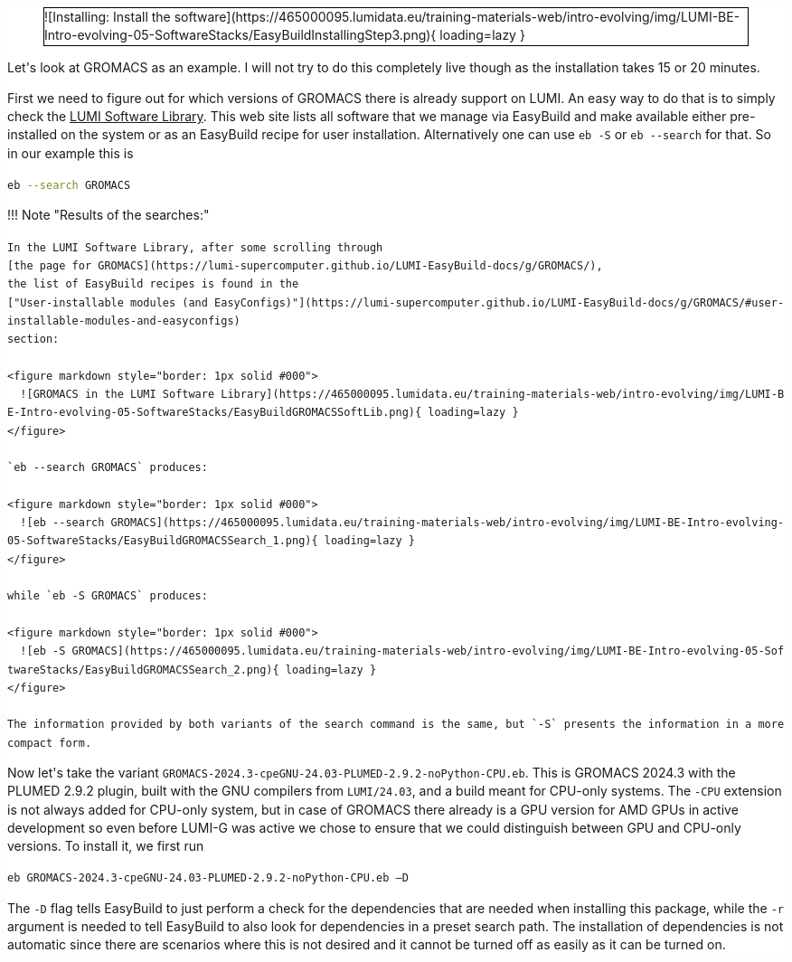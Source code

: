 <figure markdown style="border: 1px solid #000">
  ![Installing: Install the software](https://465000095.lumidata.eu/training-materials-web/intro-evolving/img/LUMI-BE-Intro-evolving-05-SoftwareStacks/EasyBuildInstallingStep3.png){ loading=lazy }
</figure>

Let's look at GROMACS as an example. I will not try to do this completely live though as the 
installation takes 15 or 20 minutes.

First we need to figure out for which versions of GROMACS there is already support on LUMI.
An easy way to do that is to simply check the [LUMI Software Library](https://lumi-supercomputer.github.io/LUMI-EasyBuild-docs/).
This web site lists all software that we manage via EasyBuild and make available either pre-installed on
the system or as an EasyBuild recipe for user installation.
Alternatively one can use `eb -S` or `eb --search` for that. So in our example this is
``` bash
eb --search GROMACS
```

!!! Note "Results of the searches:"

    In the LUMI Software Library, after some scrolling through 
    [the page for GROMACS](https://lumi-supercomputer.github.io/LUMI-EasyBuild-docs/g/GROMACS/), 
    the list of EasyBuild recipes is found in the 
    ["User-installable modules (and EasyConfigs)"](https://lumi-supercomputer.github.io/LUMI-EasyBuild-docs/g/GROMACS/#user-installable-modules-and-easyconfigs)
    section:

    <figure markdown style="border: 1px solid #000">
      ![GROMACS in the LUMI Software Library](https://465000095.lumidata.eu/training-materials-web/intro-evolving/img/LUMI-BE-Intro-evolving-05-SoftwareStacks/EasyBuildGROMACSSoftLib.png){ loading=lazy }
    </figure>

    `eb --search GROMACS` produces:

    <figure markdown style="border: 1px solid #000">
      ![eb --search GROMACS](https://465000095.lumidata.eu/training-materials-web/intro-evolving/img/LUMI-BE-Intro-evolving-05-SoftwareStacks/EasyBuildGROMACSSearch_1.png){ loading=lazy }
    </figure>

    while `eb -S GROMACS` produces:

    <figure markdown style="border: 1px solid #000">
      ![eb -S GROMACS](https://465000095.lumidata.eu/training-materials-web/intro-evolving/img/LUMI-BE-Intro-evolving-05-SoftwareStacks/EasyBuildGROMACSSearch_2.png){ loading=lazy }
    </figure>

    The information provided by both variants of the search command is the same, but `-S` presents the information in a more
    compact form.

Now let's take the variant `GROMACS-2024.3-cpeGNU-24.03-PLUMED-2.9.2-noPython-CPU.eb`. 
This is GROMACS 2024.3 with the PLUMED 2.9.2 plugin, built with the GNU compilers
from `LUMI/24.03`, and a build meant for CPU-only systems. The `-CPU` extension is not
always added for CPU-only system, but in case of GROMACS there already is a GPU version
for AMD GPUs in active development so even before LUMI-G was active we chose to ensure
that we could distinguish between GPU and CPU-only versions.
To install it, we first run 
```bash
eb GROMACS-2024.3-cpeGNU-24.03-PLUMED-2.9.2-noPython-CPU.eb –D
```
The `-D` flag tells EasyBuild to just perform a check for the dependencies that are needed
when installing this package, while the `-r` argument is needed to tell EasyBuild to also 
look for dependencies in a preset search path. The installation of dependencies is not automatic
since there are scenarios where this is not desired and it cannot be turned off as easily as
it can be turned on.
